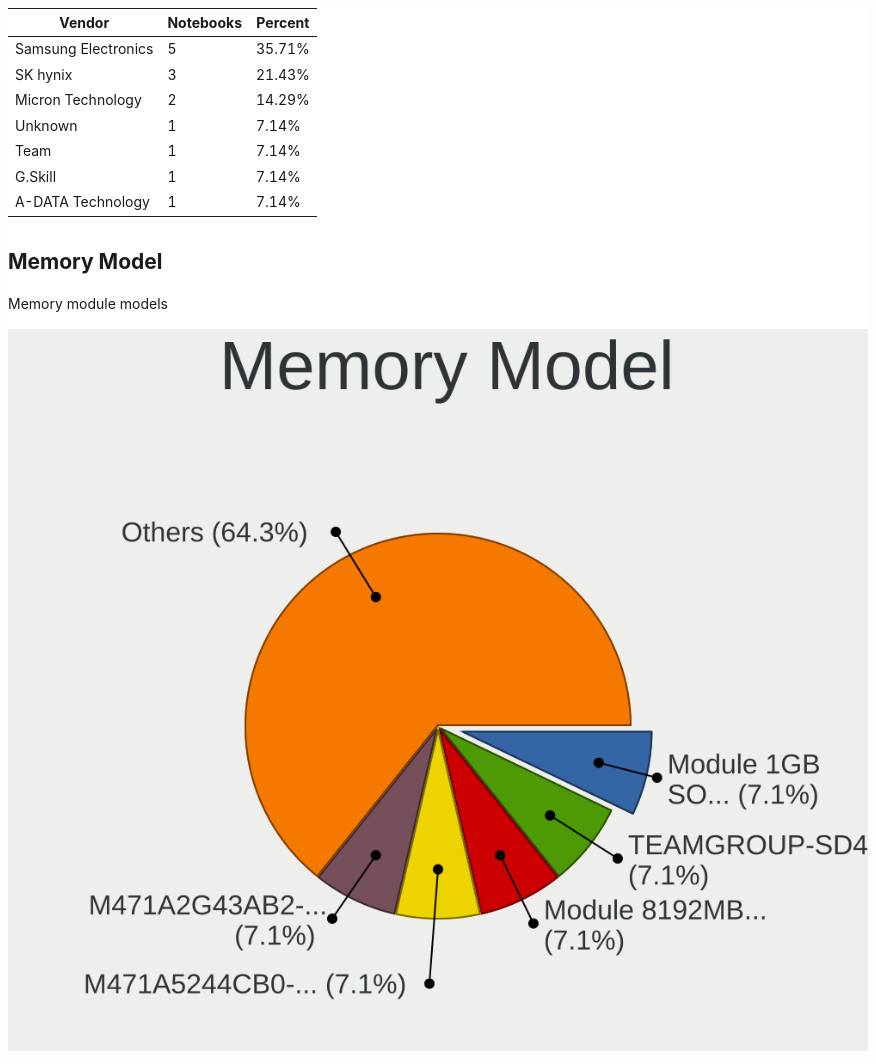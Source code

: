 

| Vendor              | Notebooks | Percent |
|---------------------|-----------|---------|
| Samsung Electronics | 5         | 35.71%  |
| SK hynix            | 3         | 21.43%  |
| Micron Technology   | 2         | 14.29%  |
| Unknown             | 1         | 7.14%   |
| Team                | 1         | 7.14%   |
| G.Skill             | 1         | 7.14%   |
| A-DATA Technology   | 1         | 7.14%   |

Memory Model
------------

Memory module models

![Memory Model](./images/pie_chart/memory_model.svg)
